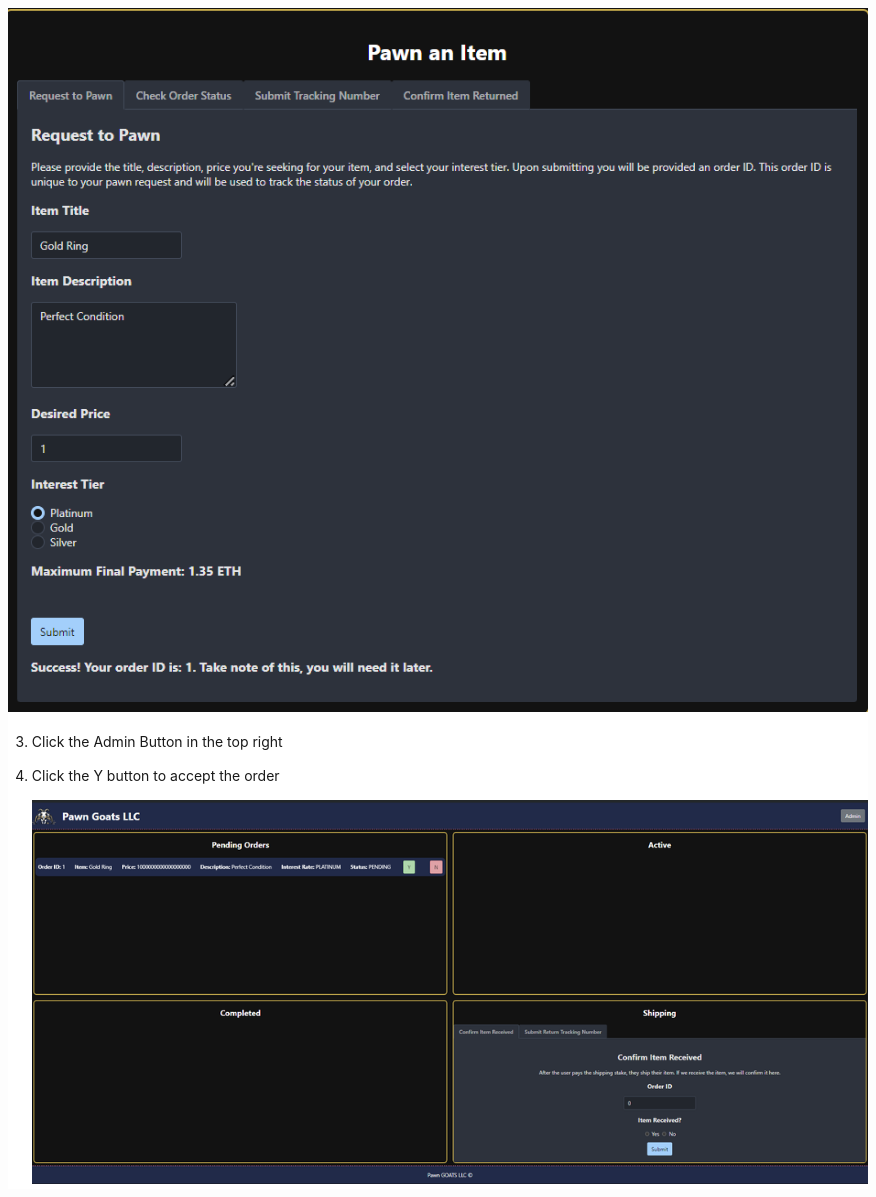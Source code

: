    ![Image 11](./Readme_Screenshots/image11.png)

3. Click the Admin Button in the top right
4. Click the Y button to accept the order

   ![Image 12](./Readme_Screenshots/image12.png)
